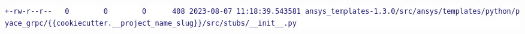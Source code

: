 ```diff
+-rw-r--r--   0        0        0      408 2023-08-07 11:18:39.543581 ansys_templates-1.3.0/src/ansys/templates/python/pyace_grpc/{{cookiecutter.__project_name_slug}}/src/stubs/__init__.py

